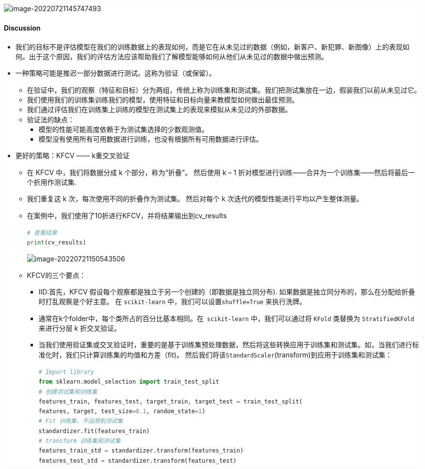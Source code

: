 ![image-20220721145747493](http://typora-yy.oss-cn-hangzhou.aliyuncs.com/img/image-20220721145747493.png)

#### Discussion

- 我们的目标不是评估模型在我们的训练数据上的表现如何，而是它在从未见过的数据（例如，新客户、新犯罪、新图像）上的表现如何。出于这个原因，我们的评估方法应该帮助我们了解模型能够如何从他们从未见过的数据中做出预测。

- 一种策略可能是推迟一部分数据进行测试。这称为验证（或保留）。

  - 在验证中，我们的观察（特征和目标）分为两组，传统上称为训练集和测试集。我们把测试集放在一边，假装我们以前从未见过它。
  - 我们使用我们的训练集训练我们的模型，使用特征和目标向量来教模型如何做出最佳预测。
  - 我们通过评估我们在训练集上训练的模型在测试集上的表现来模拟从未见过的外部数据。
  - 验证法的缺点：
    - 模型的性能可能高度依赖于为测试集选择的少数观测值。
    - 模型没有使用所有可用数据进行训练，也没有根据所有可用数据进行评估。

- 更好的策略：KFCV —— k重交叉验证

  - 在 KFCV 中，我们将数据分成 k 个部分，称为“折叠”。 然后使用 k – 1 折对模型进行训练——合并为一个训练集——然后将最后一个折用作测试集.

  - 我们重复这 k 次，每次使用不同的折叠作为测试集。 然后对每个 k 次迭代的模型性能进行平均以产生整体测量。

  - 在案例中，我们使用了10折进行KFCV，并将结果输出到cv_results

    ```python
    # 查看结果
    print(cv_results)
    ```

    ![image-20220721150543506](http://typora-yy.oss-cn-hangzhou.aliyuncs.com/img/image-20220721150543506.png)

  - KFCV的三个要点：

    - IID:首先，KFCV 假设每个观察都是独立于另一个创建的（即数据是独立同分布). 如果数据是独立同分布的，那么在分配给折叠时打乱观察是个好主意。 在 `scikit-learn` 中，我们可以设置`shuffle=True` 来执行洗牌。

    - 通常在k个folder中，每个类所占的百分比基本相同。在` scikit-learn` 中，我们可以通过将 `KFold` 类替换为 `StratifiedKFold `来进行分层 k 折交叉验证。

    - 当我们使用验证集或交叉验证时，重要的是基于训练集预处理数据，然后将这些转换应用于训练集和测试集。如，当我们进行标准化时，我们只计算训练集的均值和方差（fit)。 然后我们将该`StandardScaler`(transform)到应用于训练集和测试集：

      ```python
      # Import library
      from sklearn.model_selection import train_test_split
      # 创建测试集和训练集
      features_train, features_test, target_train, target_test = train_test_split(
      features, target, test_size=0.1, random_state=1)
      # Fit 训练集，不运用到测试集
      standardizer.fit(features_train)
      # transform 训练集和测试集
      features_train_std = standardizer.transform(features_train)
      features_test_std = standardizer.transform(features_test)
      